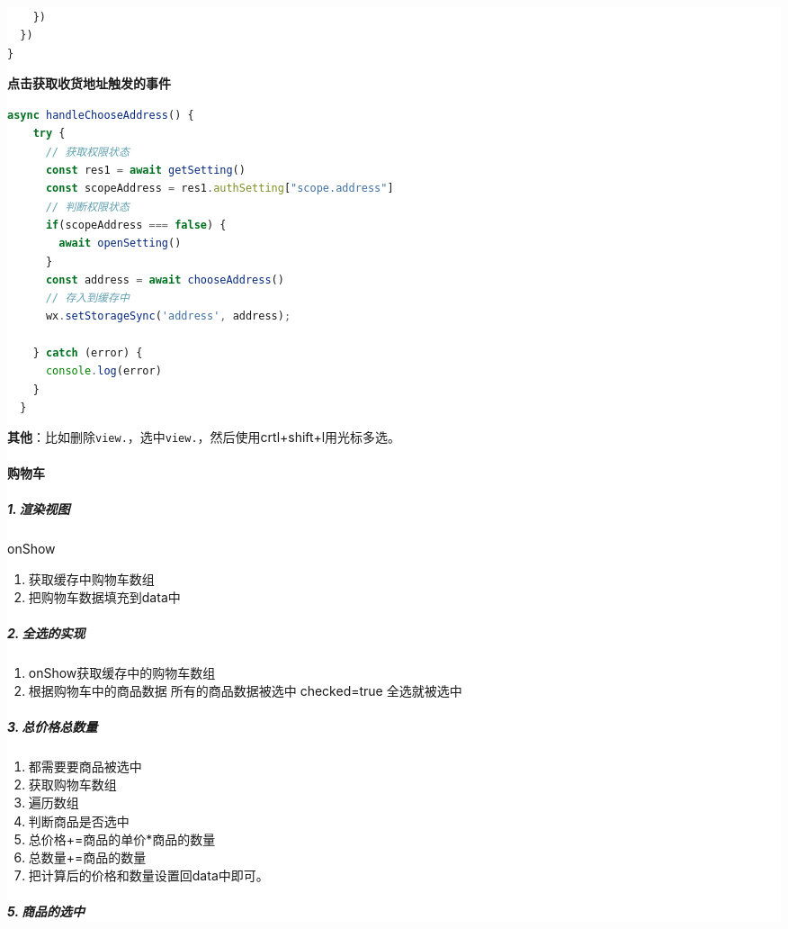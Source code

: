 ```js
    })
  })
} 
```

**点击获取收货地址触发的事件**

```js
async handleChooseAddress() {
    try {
      // 获取权限状态
      const res1 = await getSetting()
      const scopeAddress = res1.authSetting["scope.address"]
      // 判断权限状态
      if(scopeAddress === false) {
        await openSetting()
      }  
      const address = await chooseAddress()
      // 存入到缓存中
      wx.setStorageSync('address', address);
        
    } catch (error) {
      console.log(error)
    }
  }
```

**其他**：比如删除`view.`，选中`view.`，然后使用crtl+shift+l用光标多选。

#### 购物车

##### 1. 渲染视图

onShow

1. 获取缓存中购物车数组
2. 把购物车数据填充到data中

##### 2. 全选的实现

1. onShow获取缓存中的购物车数组
2. 根据购物车中的商品数据 所有的商品数据被选中 checked=true 全选就被选中

##### 3. 总价格总数量

1. 都需要要商品被选中
2. 获取购物车数组
3. 遍历数组
4. 判断商品是否选中
5. 总价格+=商品的单价*商品的数量
6. 总数量+=商品的数量
7. 把计算后的价格和数量设置回data中即可。

##### 5. 商品的选中
